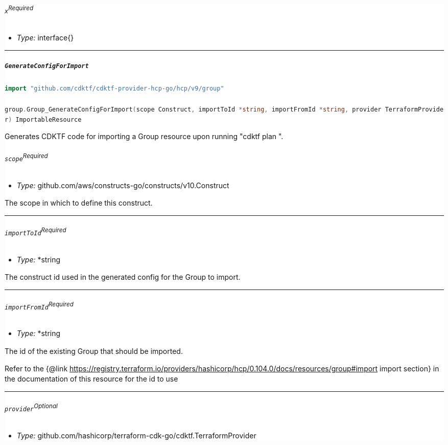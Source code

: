 ###### `x`<sup>Required</sup> <a name="x" id="@cdktf/provider-hcp.group.Group.isTerraformResource.parameter.x"></a>

- *Type:* interface{}

---

##### `GenerateConfigForImport` <a name="GenerateConfigForImport" id="@cdktf/provider-hcp.group.Group.generateConfigForImport"></a>

```go
import "github.com/cdktf/cdktf-provider-hcp-go/hcp/v9/group"

group.Group_GenerateConfigForImport(scope Construct, importToId *string, importFromId *string, provider TerraformProvider) ImportableResource
```

Generates CDKTF code for importing a Group resource upon running "cdktf plan <stack-name>".

###### `scope`<sup>Required</sup> <a name="scope" id="@cdktf/provider-hcp.group.Group.generateConfigForImport.parameter.scope"></a>

- *Type:* github.com/aws/constructs-go/constructs/v10.Construct

The scope in which to define this construct.

---

###### `importToId`<sup>Required</sup> <a name="importToId" id="@cdktf/provider-hcp.group.Group.generateConfigForImport.parameter.importToId"></a>

- *Type:* *string

The construct id used in the generated config for the Group to import.

---

###### `importFromId`<sup>Required</sup> <a name="importFromId" id="@cdktf/provider-hcp.group.Group.generateConfigForImport.parameter.importFromId"></a>

- *Type:* *string

The id of the existing Group that should be imported.

Refer to the {@link https://registry.terraform.io/providers/hashicorp/hcp/0.104.0/docs/resources/group#import import section} in the documentation of this resource for the id to use

---

###### `provider`<sup>Optional</sup> <a name="provider" id="@cdktf/provider-hcp.group.Group.generateConfigForImport.parameter.provider"></a>

- *Type:* github.com/hashicorp/terraform-cdk-go/cdktf.TerraformProvider
